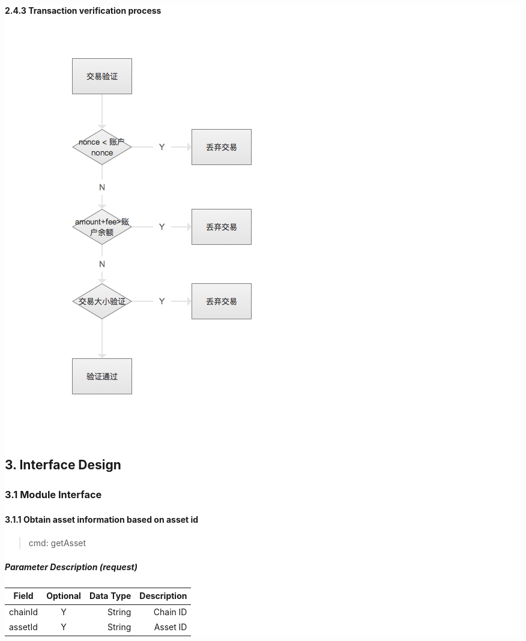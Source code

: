 #### 2.4.3 Transaction verification process

![trx-validate-flow.png](image/ledger/trx-validate-flow.png)

## 3. Interface Design

### 3.1 Module Interface
#### 3.1.1 Obtain asset information based on asset id
> cmd: getAsset

##### Parameter Description (request)

| Field | Optional | Data Type | Description |
|----------|:-------------:|--------:|--------:|
| chainId | Y | String | Chain ID |
| assetId | Y | String | Asset ID |
